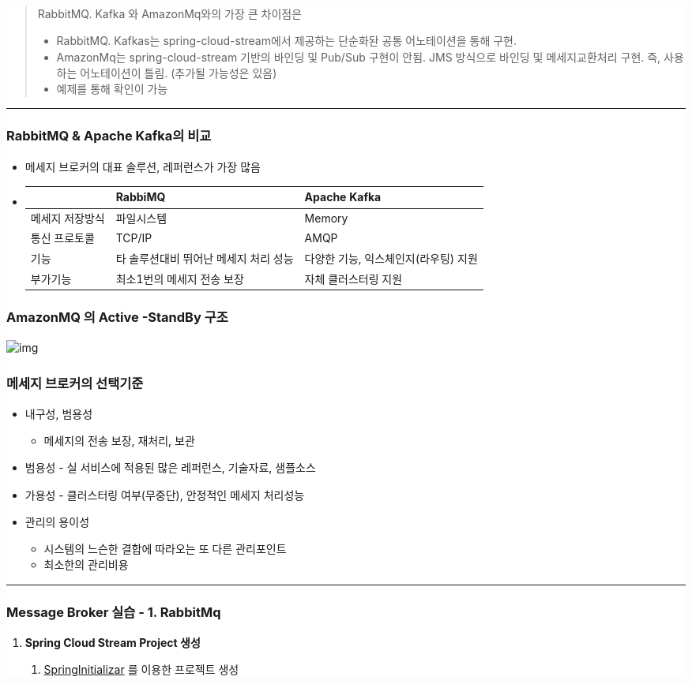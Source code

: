 

> RabbitMQ. Kafka 와 AmazonMq와의 가장 큰 차이점은 
>
> - RabbitMQ. Kafkas는 spring-cloud-stream에서 제공하는 단순화돤 공통 어노테이션을 통해 구현.
> - AmazonMq는 spring-cloud-stream 기반의 바인딩 및 Pub/Sub 구현이 안됨. JMS 방식으로 바인딩 및 메세지교환처리 구현. 즉, 사용하는 어노테이션이 틀림. (추가될 가능성은 있음)
> - 예제를 통해 확인이 가능





------

### RabbitMQ & Apache Kafka의 비교

-  메세지 브로커의 대표 솔루션, 레퍼런스가 가장 많음

- |                 | RabbiMQ                               | Apache Kafka                         |
  | --------------- | ------------------------------------- | ------------------------------------ |
  | 메세지 저장방식 | 파일시스템                            | Memory                               |
  | 통신 프로토콜   | TCP/IP                                | AMQP                                 |
  | 기능            | 타 솔루션대비 뛰어난 메세지 처리 성능 | 다양한 기능, 익스체인지(라우팅) 지원 |
  | 부가기능        | 최소1번의 메세지 전송 보장            | 자체 클러스터링 지원                 |



### AmazonMQ 의 Active -StandBy 구조

![img](https://docs.aws.amazon.com/amazon-mq/latest/developer-guide/images/amazon-mq-architecture-active-standby-deployment.png)



### 메세지 브로커의 선택기준

- 내구성, 범용성
  - 메세지의 전송 보장, 재처리, 보관
- 범용성 - 실 서비스에 적용된 많은 레퍼런스, 기술자료, 샘플소스
- 가용성 - 클러스터링 여부(무중단), 안정적인 메세지 처리성능

- 관리의 용이성
  - 시스템의 느슨한 결합에 따라오는 또 다른 관리포인트
  - 최소한의 관리비용



------



### Message Broker 실습 - 1. RabbitMq

1. **Spring Cloud Stream Project 생성**

   1. [SpringInitializar](https://start.spring.io/) 를 이용한 프로젝트 생성
